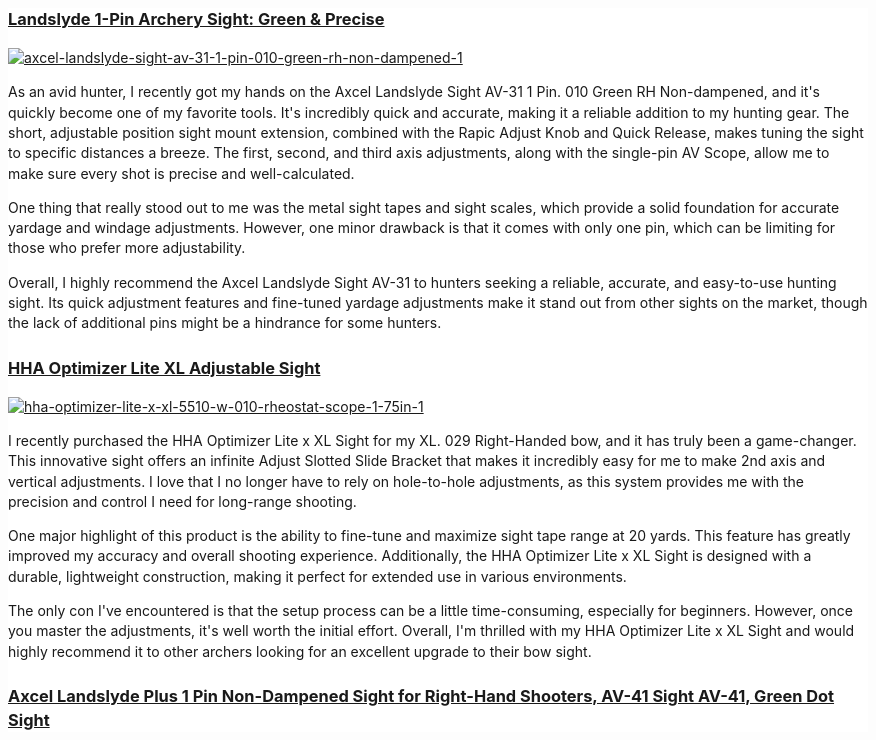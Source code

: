 
### [Landslyde 1-Pin Archery Sight: Green & Precise](https://serp.ly/@universityofguns/amazon/holosun-green-dot-sights?utm_source=universityofguns&utm_medium=website&utm_campaign=universityofguns.com&utm_content=holosun-green-dot-sights&utm_term=landslyde-1-pin-archery-sight-green-precise)

<div class="image"><a href="https://serp.ly/@universityofguns/amazon/holosun-green-dot-sights?utm_source=universityofguns&utm_medium=website&utm_campaign=universityofguns.com&utm_content=holosun-green-dot-sights&utm_term=axcel-landslyde-sight-av-31-1-pin-010-green-rh-non-dampened-1"><img alt="axcel-landslyde-sight-av-31-1-pin-010-green-rh-non-dampened-1" src="https://imagedelivery.net/vy2bglCGN6hEeWOnSe2c7A/axcel-landslyde-sight-av-31-1-pin-010-green-rh-non-dampened-1/w=720,h=540,fit=pad,background=black"/></a></div>

As an avid hunter, I recently got my hands on the Axcel Landslyde Sight AV-31 1 Pin. 010 Green RH Non-dampened, and it's quickly become one of my favorite tools. It's incredibly quick and accurate, making it a reliable addition to my hunting gear. The short, adjustable position sight mount extension, combined with the Rapic Adjust Knob and Quick Release, makes tuning the sight to specific distances a breeze. The first, second, and third axis adjustments, along with the single-pin AV Scope, allow me to make sure every shot is precise and well-calculated. 

One thing that really stood out to me was the metal sight tapes and sight scales, which provide a solid foundation for accurate yardage and windage adjustments. However, one minor drawback is that it comes with only one pin, which can be limiting for those who prefer more adjustability. 

Overall, I highly recommend the Axcel Landslyde Sight AV-31 to hunters seeking a reliable, accurate, and easy-to-use hunting sight. Its quick adjustment features and fine-tuned yardage adjustments make it stand out from other sights on the market, though the lack of additional pins might be a hindrance for some hunters. 


### [HHA Optimizer Lite XL Adjustable Sight](https://serp.ly/@universityofguns/amazon/holosun-green-dot-sights?utm_source=universityofguns&utm_medium=website&utm_campaign=universityofguns.com&utm_content=holosun-green-dot-sights&utm_term=hha-optimizer-lite-xl-adjustable-sight)

<div class="image"><a href="https://serp.ly/@universityofguns/amazon/holosun-green-dot-sights?utm_source=universityofguns&utm_medium=website&utm_campaign=universityofguns.com&utm_content=holosun-green-dot-sights&utm_term=hha-optimizer-lite-x-xl-5510-w-010-rheostat-scope-1-75in-1"><img alt="hha-optimizer-lite-x-xl-5510-w-010-rheostat-scope-1-75in-1" src="https://imagedelivery.net/vy2bglCGN6hEeWOnSe2c7A/hha-optimizer-lite-x-xl-5510-w-010-rheostat-scope-1-75in-1/w=720,h=540,fit=pad,background=black"/></a></div>

I recently purchased the HHA Optimizer Lite x XL Sight for my XL. 029 Right-Handed bow, and it has truly been a game-changer. This innovative sight offers an infinite Adjust Slotted Slide Bracket that makes it incredibly easy for me to make 2nd axis and vertical adjustments. I love that I no longer have to rely on hole-to-hole adjustments, as this system provides me with the precision and control I need for long-range shooting. 

One major highlight of this product is the ability to fine-tune and maximize sight tape range at 20 yards. This feature has greatly improved my accuracy and overall shooting experience. Additionally, the HHA Optimizer Lite x XL Sight is designed with a durable, lightweight construction, making it perfect for extended use in various environments. 

The only con I've encountered is that the setup process can be a little time-consuming, especially for beginners. However, once you master the adjustments, it's well worth the initial effort. Overall, I'm thrilled with my HHA Optimizer Lite x XL Sight and would highly recommend it to other archers looking for an excellent upgrade to their bow sight. 


### [Axcel Landslyde Plus 1 Pin Non-Dampened Sight for Right-Hand Shooters, AV-41 Sight AV-41, Green Dot Sight](https://serp.ly/@universityofguns/amazon/holosun-green-dot-sights?utm_source=universityofguns&utm_medium=website&utm_campaign=universityofguns.com&utm_content=holosun-green-dot-sights&utm_term=axcel-landslyde-plus-1-pin-non-dampened-sight-for-right-hand-shooters-av-41-sight-av-41-green-dot-sight)

